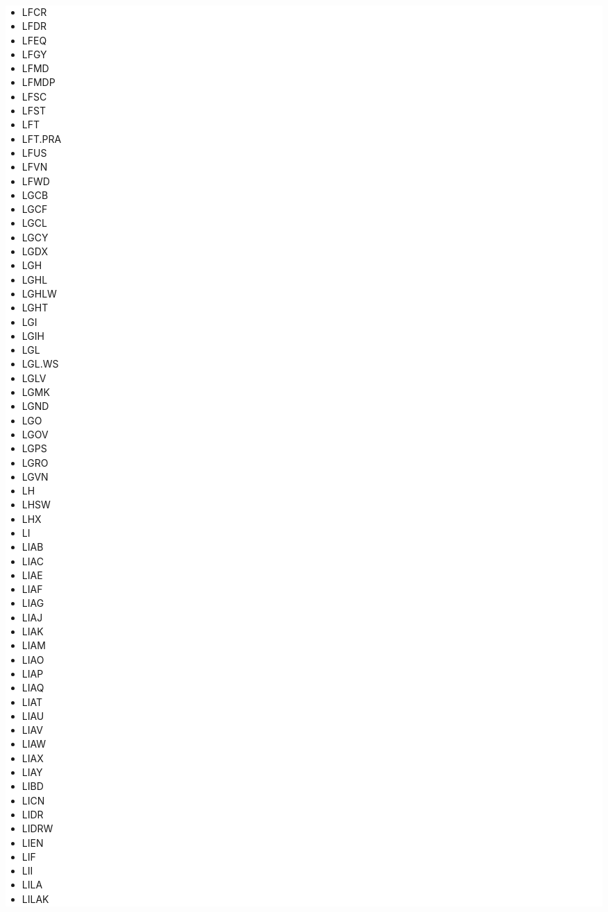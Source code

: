 - LFCR
- LFDR
- LFEQ
- LFGY
- LFMD
- LFMDP
- LFSC
- LFST
- LFT
- LFT.PRA
- LFUS
- LFVN
- LFWD
- LGCB
- LGCF
- LGCL
- LGCY
- LGDX
- LGH
- LGHL
- LGHLW
- LGHT
- LGI
- LGIH
- LGL
- LGL.WS
- LGLV
- LGMK
- LGND
- LGO
- LGOV
- LGPS
- LGRO
- LGVN
- LH
- LHSW
- LHX
- LI
- LIAB
- LIAC
- LIAE
- LIAF
- LIAG
- LIAJ
- LIAK
- LIAM
- LIAO
- LIAP
- LIAQ
- LIAT
- LIAU
- LIAV
- LIAW
- LIAX
- LIAY
- LIBD
- LICN
- LIDR
- LIDRW
- LIEN
- LIF
- LII
- LILA
- LILAK